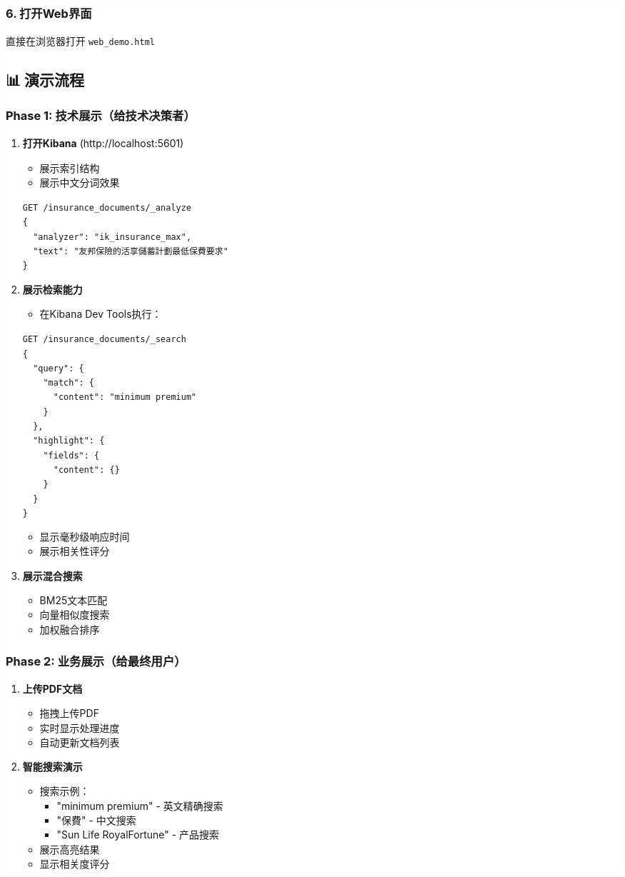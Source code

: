 ### 6. 打开Web界面

直接在浏览器打开 `web_demo.html`

## 📊 演示流程

### Phase 1: 技术展示（给技术决策者）

1. **打开Kibana** (http://localhost:5601)
   - 展示索引结构
   - 展示中文分词效果
   ```
   GET /insurance_documents/_analyze
   {
     "analyzer": "ik_insurance_max",
     "text": "友邦保險的活享儲蓄計劃最低保費要求"
   }
   ```

2. **展示检索能力**
   - 在Kibana Dev Tools执行：
   ```
   GET /insurance_documents/_search
   {
     "query": {
       "match": {
         "content": "minimum premium"
       }
     },
     "highlight": {
       "fields": {
         "content": {}
       }
     }
   }
   ```
   - 显示毫秒级响应时间
   - 展示相关性评分

3. **展示混合搜索**
   - BM25文本匹配
   - 向量相似度搜索
   - 加权融合排序

### Phase 2: 业务展示（给最终用户）

1. **上传PDF文档**
   - 拖拽上传PDF
   - 实时显示处理进度
   - 自动更新文档列表

2. **智能搜索演示**
   - 搜索示例：
     - "minimum premium" - 英文精确搜索
     - "保費" - 中文搜索
     - "Sun Life RoyalFortune" - 产品搜索
   - 展示高亮结果
   - 显示相关度评分
